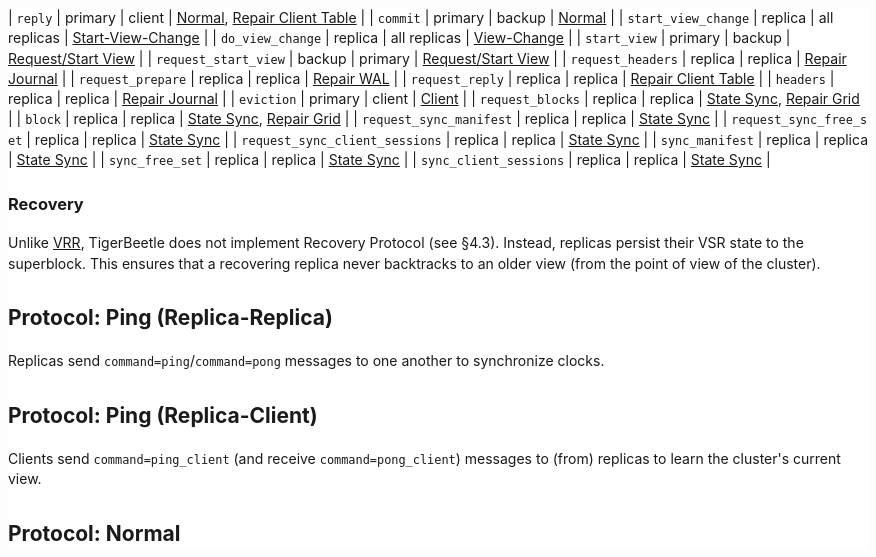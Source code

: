 |                        `reply` | primary |       client | [Normal](#protocol-normal), [Repair Client Table](#protocol-repair-client-table) |
|                       `commit` | primary |       backup | [Normal](#protocol-normal)                                                       |
|            `start_view_change` | replica | all replicas | [Start-View-Change](#protocol-start-view-change)                                 |
|               `do_view_change` | replica | all replicas | [View-Change](#protocol-view-change)                                             |
|                   `start_view` | primary |       backup | [Request/Start View](#protocol-requeststart-view)                                |
|           `request_start_view` |  backup |      primary | [Request/Start View](#protocol-requeststart-view)                                |
|              `request_headers` | replica |      replica | [Repair Journal](#protocol-repair-journal)                                       |
|              `request_prepare` | replica |      replica | [Repair WAL](#protocol-repair-wal)                                               |
|                `request_reply` | replica |      replica | [Repair Client Table](#protocol-repair-client-table)                             |
|                      `headers` | replica |      replica | [Repair Journal](#protocol-repair-journal)                                       |
|                     `eviction` | primary |       client | [Client](#protocol-client)                                                       |
|               `request_blocks` | replica |      replica | [State Sync](#protocol-state-sync), [Repair Grid](#protocol-repair-grid)         |
|                        `block` | replica |      replica | [State Sync](#protocol-state-sync), [Repair Grid](#protocol-repair-grid)         |
|        `request_sync_manifest` | replica |      replica | [State Sync](#protocol-state-sync)                                               |
|        `request_sync_free_set` | replica |      replica | [State Sync](#protocol-state-sync)                                               |
| `request_sync_client_sessions` | replica |      replica | [State Sync](#protocol-state-sync)                                               |
|                `sync_manifest` | replica |      replica | [State Sync](#protocol-state-sync)                                               |
|                `sync_free_set` | replica |      replica | [State Sync](#protocol-state-sync)                                               |
|         `sync_client_sessions` | replica |      replica | [State Sync](#protocol-state-sync)                                               |

### Recovery

Unlike [VRR](https://pmg.csail.mit.edu/papers/vr-revisited.pdf), TigerBeetle does not implement Recovery Protocol (see §4.3).
Instead, replicas persist their VSR state to the superblock.
This ensures that a recovering replica never backtracks to an older view (from the point of view of the cluster).

## Protocol: Ping (Replica-Replica)

Replicas send `command=ping`/`command=pong` messages to one another to synchronize clocks.

## Protocol: Ping (Replica-Client)

Clients send `command=ping_client` (and receive `command=pong_client`) messages to (from) replicas to learn the cluster's current view.

## Protocol: Normal

